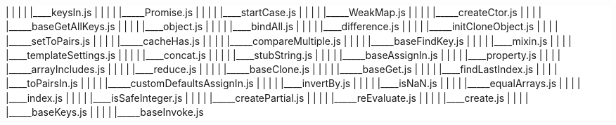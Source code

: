 | | | | |____keysIn.js
| | | | |_____Promise.js
| | | | |____startCase.js
| | | | |_____WeakMap.js
| | | | |_____createCtor.js
| | | | |_____baseGetAllKeys.js
| | | | |____object.js
| | | | |____bindAll.js
| | | | |____difference.js
| | | | |_____initCloneObject.js
| | | | |_____setToPairs.js
| | | | |_____cacheHas.js
| | | | |_____compareMultiple.js
| | | | |_____baseFindKey.js
| | | | |____mixin.js
| | | | |____templateSettings.js
| | | | |____concat.js
| | | | |____stubString.js
| | | | |_____baseAssignIn.js
| | | | |____property.js
| | | | |_____arrayIncludes.js
| | | | |____reduce.js
| | | | |_____baseClone.js
| | | | |_____baseGet.js
| | | | |____findLastIndex.js
| | | | |____toPairsIn.js
| | | | |_____customDefaultsAssignIn.js
| | | | |____invertBy.js
| | | | |____isNaN.js
| | | | |_____equalArrays.js
| | | | |____index.js
| | | | |____isSafeInteger.js
| | | | |_____createPartial.js
| | | | |_____reEvaluate.js
| | | | |____create.js
| | | | |_____baseKeys.js
| | | | |_____baseInvoke.js
